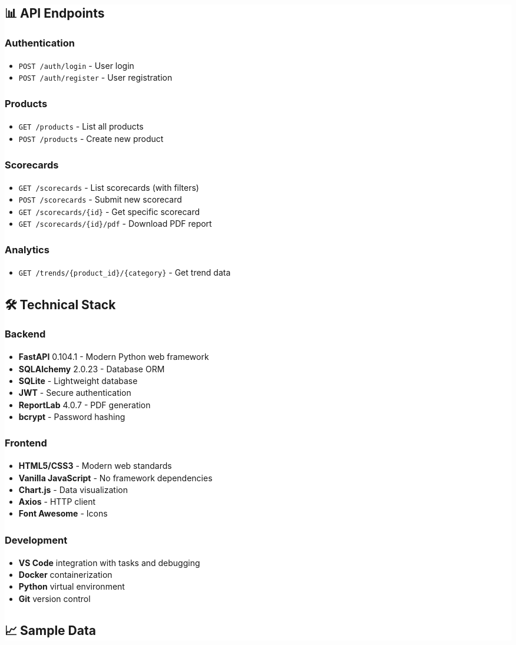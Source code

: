 ## 📊 **API Endpoints**

### Authentication

- `POST /auth/login` - User login
- `POST /auth/register` - User registration

### Products

- `GET /products` - List all products
- `POST /products` - Create new product

### Scorecards

- `GET /scorecards` - List scorecards (with filters)
- `POST /scorecards` - Submit new scorecard
- `GET /scorecards/{id}` - Get specific scorecard
- `GET /scorecards/{id}/pdf` - Download PDF report

### Analytics

- `GET /trends/{product_id}/{category}` - Get trend data

## 🛠️ **Technical Stack**

### Backend

- **FastAPI** 0.104.1 - Modern Python web framework
- **SQLAlchemy** 2.0.23 - Database ORM
- **SQLite** - Lightweight database
- **JWT** - Secure authentication
- **ReportLab** 4.0.7 - PDF generation
- **bcrypt** - Password hashing

### Frontend

- **HTML5/CSS3** - Modern web standards
- **Vanilla JavaScript** - No framework dependencies
- **Chart.js** - Data visualization
- **Axios** - HTTP client
- **Font Awesome** - Icons

### Development

- **VS Code** integration with tasks and debugging
- **Docker** containerization
- **Python** virtual environment
- **Git** version control

## 📈 **Sample Data**
